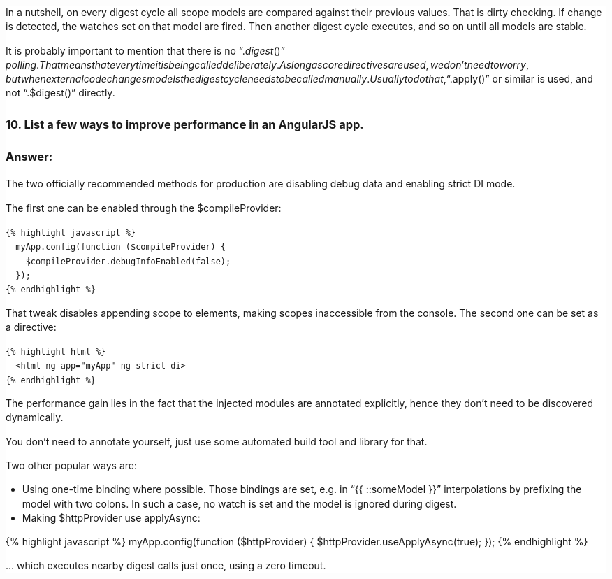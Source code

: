 <div id="essential-answers" markdown="1">
  In a nutshell, on every digest cycle all scope models are compared against their previous values. That is dirty checking. If change is detected, the watches set on that model are fired. Then another digest cycle executes, and so on until all models are stable.

  It is probably important to mention that there is no “.$digest()” polling. That means that every time it is being called deliberately. As long as core directives are used, we don’t need to worry, but when external code changes models the digest cycle needs to be called manually. Usually to do that, “.$apply()” or similar is used, and not “.$digest()” directly.
</div>

### 10. List a few ways to improve performance in an AngularJS app.

### Answer:

<div id="essential-answers" markdown="1">
  The two officially recommended methods for production are disabling debug data and enabling strict DI mode.

  The first one can be enabled through the $compileProvider:

    {% highlight javascript %}
      myApp.config(function ($compileProvider) {
        $compileProvider.debugInfoEnabled(false);
      });
    {% endhighlight %}

  That tweak disables appending scope to elements, making scopes inaccessible from the console. The second one can be set as a directive:

    {% highlight html %}
      <html ng-app="myApp" ng-strict-di>
    {% endhighlight %}

  The performance gain lies in the fact that the injected modules are annotated explicitly, hence they don’t need to be discovered dynamically.

  You don’t need to annotate yourself, just use some automated build tool and library for that.

  Two other popular ways are:

  * Using one-time binding where possible. Those bindings are set, e.g. in “\{\{ ::someModel }}” interpolations by prefixing the model with two colons. In such a case, no watch is set and the model is ignored during digest.
  * Making $httpProvider use applyAsync:

  {% highlight javascript %}
    myApp.config(function ($httpProvider) {
      $httpProvider.useApplyAsync(true);
    });
  {% endhighlight %}

  … which executes nearby digest calls just once, using a zero timeout.
</div>
